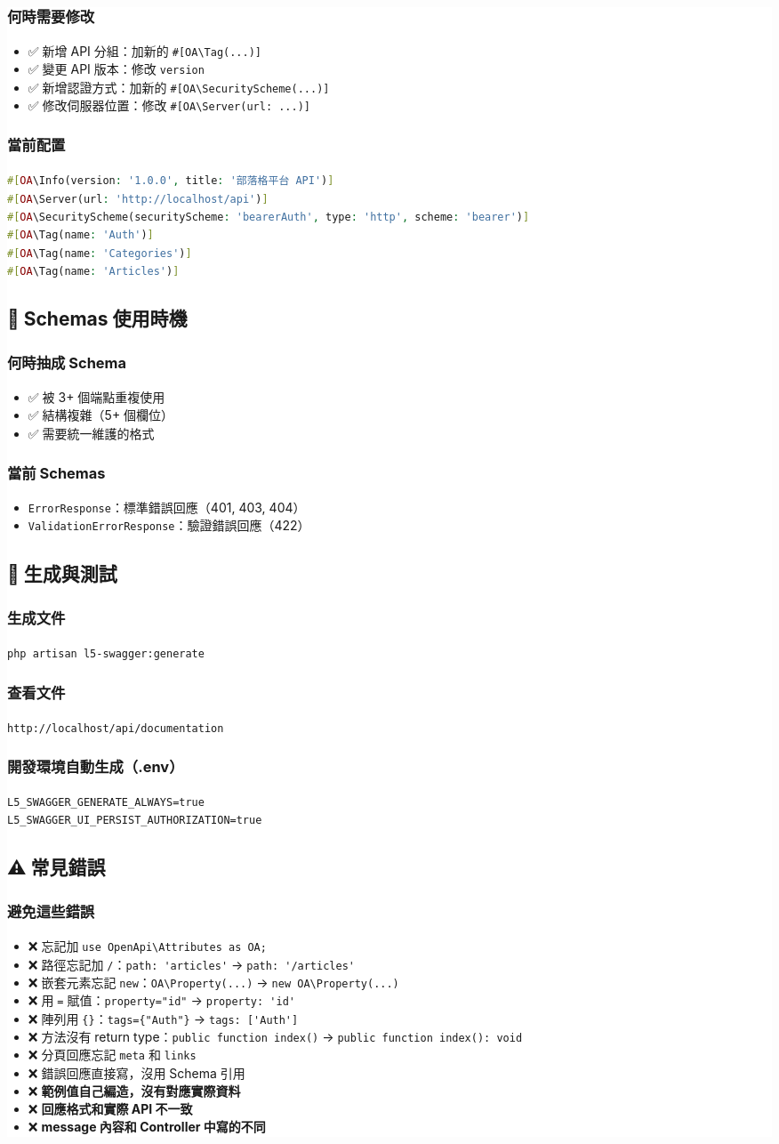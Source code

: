 ### 何時需要修改
- ✅ 新增 API 分組：加新的 `#[OA\Tag(...)]`
- ✅ 變更 API 版本：修改 `version`
- ✅ 新增認證方式：加新的 `#[OA\SecurityScheme(...)]`
- ✅ 修改伺服器位置：修改 `#[OA\Server(url: ...)]`

### 當前配置
```php
#[OA\Info(version: '1.0.0', title: '部落格平台 API')]
#[OA\Server(url: 'http://localhost/api')]
#[OA\SecurityScheme(securityScheme: 'bearerAuth', type: 'http', scheme: 'bearer')]
#[OA\Tag(name: 'Auth')]
#[OA\Tag(name: 'Categories')]
#[OA\Tag(name: 'Articles')]
```

## 📝 Schemas 使用時機

### 何時抽成 Schema
- ✅ 被 3+ 個端點重複使用
- ✅ 結構複雜（5+ 個欄位）
- ✅ 需要統一維護的格式

### 當前 Schemas
- `ErrorResponse`：標準錯誤回應（401, 403, 404）
- `ValidationErrorResponse`：驗證錯誤回應（422）

## 🚀 生成與測試

### 生成文件
```bash
php artisan l5-swagger:generate
```

### 查看文件
```
http://localhost/api/documentation
```

### 開發環境自動生成（.env）
```env
L5_SWAGGER_GENERATE_ALWAYS=true
L5_SWAGGER_UI_PERSIST_AUTHORIZATION=true
```

## ⚠️ 常見錯誤

### 避免這些錯誤
- ❌ 忘記加 `use OpenApi\Attributes as OA;`
- ❌ 路徑忘記加 `/`：`path: 'articles'` → `path: '/articles'`
- ❌ 嵌套元素忘記 `new`：`OA\Property(...)` → `new OA\Property(...)`
- ❌ 用 `=` 賦值：`property="id"` → `property: 'id'`
- ❌ 陣列用 `{}`：`tags={"Auth"}` → `tags: ['Auth']`
- ❌ 方法沒有 return type：`public function index()` → `public function index(): void`
- ❌ 分頁回應忘記 `meta` 和 `links`
- ❌ 錯誤回應直接寫，沒用 Schema 引用
- ❌ **範例值自己編造，沒有對應實際資料**
- ❌ **回應格式和實際 API 不一致**
- ❌ **message 內容和 Controller 中寫的不同**
